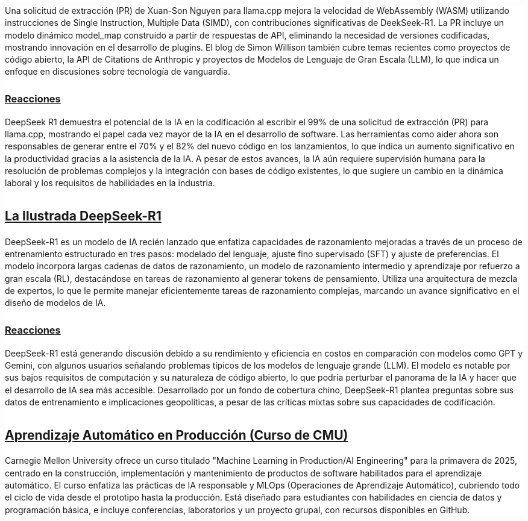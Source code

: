 Una solicitud de extracción (PR) de Xuan-Son Nguyen para llama.cpp mejora la velocidad de WebAssembly (WASM) utilizando instrucciones de Single Instruction, Multiple Data (SIMD), con contribuciones significativas de DeekSeek-R1. La PR incluye un modelo dinámico model_map construido a partir de respuestas de API, eliminando la necesidad de versiones codificadas, mostrando innovación en el desarrollo de plugins. El blog de Simon Willison también cubre temas recientes como proyectos de código abierto, la API de Citations de Anthropic y proyectos de Modelos de Lenguaje de Gran Escala (LLM), lo que indica un enfoque en discusiones sobre tecnología de vanguardia.

### [Reacciones](https://news.ycombinator.com/item?id=42852866)

DeepSeek R1 demuestra el potencial de la IA en la codificación al escribir el 99% de una solicitud de extracción (PR) para llama.cpp, mostrando el papel cada vez mayor de la IA en el desarrollo de software. Las herramientas como aider ahora son responsables de generar entre el 70% y el 82% del nuevo código en los lanzamientos, lo que indica un aumento significativo en la productividad gracias a la asistencia de la IA. A pesar de estos avances, la IA aún requiere supervisión humana para la resolución de problemas complejos y la integración con bases de código existentes, lo que sugiere un cambio en la dinámica laboral y los requisitos de habilidades en la industria.

## [La Ilustrada DeepSeek-R1](https://newsletter.languagemodels.co/p/the-illustrated-deepseek-r1)

DeepSeek-R1 es un modelo de IA recién lanzado que enfatiza capacidades de razonamiento mejoradas a través de un proceso de entrenamiento estructurado en tres pasos: modelado del lenguaje, ajuste fino supervisado (SFT) y ajuste de preferencias. El modelo incorpora largas cadenas de datos de razonamiento, un modelo de razonamiento intermedio y aprendizaje por refuerzo a gran escala (RL), destacándose en tareas de razonamiento al generar tokens de pensamiento. Utiliza una arquitectura de mezcla de expertos, lo que le permite manejar eficientemente tareas de razonamiento complejas, marcando un avance significativo en el diseño de modelos de IA.

### [Reacciones](https://news.ycombinator.com/item?id=42845488)

DeepSeek-R1 está generando discusión debido a su rendimiento y eficiencia en costos en comparación con modelos como GPT y Gemini, con algunos usuarios señalando problemas típicos de los modelos de lenguaje grande (LLM). El modelo es notable por sus bajos requisitos de computación y su naturaleza de código abierto, lo que podría perturbar el panorama de la IA y hacer que el desarrollo de IA sea más accesible. Desarrollado por un fondo de cobertura chino, DeepSeek-R1 plantea preguntas sobre sus datos de entrenamiento e implicaciones geopolíticas, a pesar de las críticas mixtas sobre sus capacidades de codificación.

## [Aprendizaje Automático en Producción (Curso de CMU)](https://mlip-cmu.github.io/s2025/)

Carnegie Mellon University ofrece un curso titulado "Machine Learning in Production/AI Engineering" para la primavera de 2025, centrado en la construcción, implementación y mantenimiento de productos de software habilitados para el aprendizaje automático. El curso enfatiza las prácticas de IA responsable y MLOps (Operaciones de Aprendizaje Automático), cubriendo todo el ciclo de vida desde el prototipo hasta la producción. Está diseñado para estudiantes con habilidades en ciencia de datos y programación básica, e incluye conferencias, laboratorios y un proyecto grupal, con recursos disponibles en GitHub.
